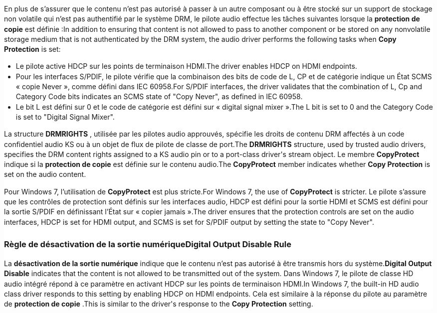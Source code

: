 <span data-ttu-id="d4767-123">En plus de s’assurer que le contenu n’est pas autorisé à passer à un autre composant ou à être stocké sur un support de stockage non volatile qui n’est pas authentifié par le système DRM, le pilote audio effectue les tâches suivantes lorsque la **protection de copie** est définie :</span><span class="sxs-lookup"><span data-stu-id="d4767-123">In addition to ensuring that content is not allowed to pass to another component or be stored on any nonvolatile storage medium that is not authenticated by the DRM system, the audio driver performs the following tasks when **Copy Protection** is set:</span></span>

-   <span data-ttu-id="d4767-124">Le pilote active HDCP sur les points de terminaison HDMI.</span><span class="sxs-lookup"><span data-stu-id="d4767-124">The driver enables HDCP on HDMI endpoints.</span></span>
-   <span data-ttu-id="d4767-125">Pour les interfaces S/PDIF, le pilote vérifie que la combinaison des bits de code de L, CP et de catégorie indique un État SCMS « copie Never », comme défini dans IEC 60958.</span><span class="sxs-lookup"><span data-stu-id="d4767-125">For S/PDIF interfaces, the driver validates that the combination of L, Cp and Category Code bits indicates an SCMS state of "Copy Never", as defined in IEC 60958.</span></span>
-   <span data-ttu-id="d4767-126">Le bit L est défini sur 0 et le code de catégorie est défini sur « digital signal mixer ».</span><span class="sxs-lookup"><span data-stu-id="d4767-126">The L bit is set to 0 and the Category Code is set to "Digital Signal Mixer".</span></span>

<span data-ttu-id="d4767-127">La structure **DRMRIGHTS** , utilisée par les pilotes audio approuvés, spécifie les droits de contenu DRM affectés à un code confidentiel audio KS ou à un objet de flux de pilote de classe de port.</span><span class="sxs-lookup"><span data-stu-id="d4767-127">The **DRMRIGHTS** structure, used by trusted audio drivers, specifies the DRM content rights assigned to a KS audio pin or to a port-class driver's stream object.</span></span> <span data-ttu-id="d4767-128">Le membre **CopyProtect** indique si la **protection de copie** est définie sur le contenu audio.</span><span class="sxs-lookup"><span data-stu-id="d4767-128">The **CopyProtect** member indicates whether **Copy Protection** is set on the audio content.</span></span>

<span data-ttu-id="d4767-129">Pour Windows 7, l’utilisation de **CopyProtect** est plus stricte.</span><span class="sxs-lookup"><span data-stu-id="d4767-129">For Windows 7, the use of **CopyProtect** is stricter.</span></span> <span data-ttu-id="d4767-130">Le pilote s’assure que les contrôles de protection sont définis sur les interfaces audio, HDCP est défini pour la sortie HDMI et SCMS est défini pour la sortie S/PDIF en définissant l’État sur « copier jamais ».</span><span class="sxs-lookup"><span data-stu-id="d4767-130">The driver ensures that the protection controls are set on the audio interfaces, HDCP is set for HDMI output, and SCMS is set for S/PDIF output by setting the state to "Copy Never".</span></span>

### <a name="digital-output-disable-rule"></a><span data-ttu-id="d4767-131">Règle de désactivation de la sortie numérique</span><span class="sxs-lookup"><span data-stu-id="d4767-131">Digital Output Disable Rule</span></span>

<span data-ttu-id="d4767-132">La **désactivation de la sortie numérique** indique que le contenu n’est pas autorisé à être transmis hors du système.</span><span class="sxs-lookup"><span data-stu-id="d4767-132">**Digital Output Disable** indicates that the content is not allowed to be transmitted out of the system.</span></span> <span data-ttu-id="d4767-133">Dans Windows 7, le pilote de classe HD audio intégré répond à ce paramètre en activant HDCP sur les points de terminaison HDMI.</span><span class="sxs-lookup"><span data-stu-id="d4767-133">In Windows 7, the built-in HD audio class driver responds to this setting by enabling HDCP on HDMI endpoints.</span></span> <span data-ttu-id="d4767-134">Cela est similaire à la réponse du pilote au paramètre de **protection de copie** .</span><span class="sxs-lookup"><span data-stu-id="d4767-134">This is similar to the driver's response to the **Copy Protection** setting.</span></span>
